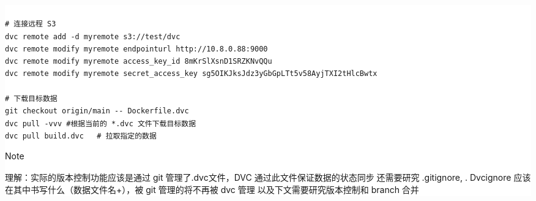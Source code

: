 ```

# 连接远程 S3
dvc remote add -d myremote s3://test/dvc
dvc remote modify myremote endpointurl http://10.8.0.88:9000
dvc remote modify myremote access_key_id 8mKrSlXsnD1SRZKNvQQu
dvc remote modify myremote secret_access_key sg5OIKJksJdz3yGbGpLTt5v58AyjTXI2tHlcBwtx

# 下载目标数据
git checkout origin/main -- Dockerfile.dvc
dvc pull -vvv #根据当前的 *.dvc 文件下载目标数据
dvc pull build.dvc   # 拉取指定的数据
```
>[!Note]
>理解：实际的版本控制功能应该是通过 git 管理了.dvc文件，DVC 通过此文件保证数据的状态同步
>还需要研究 .gitignore, . Dvcignore 应该在其中书写什么（数据文件名+），被 git 管理的将不再被 dvc 管理
>以及下文需要研究版本控制和 branch 合并